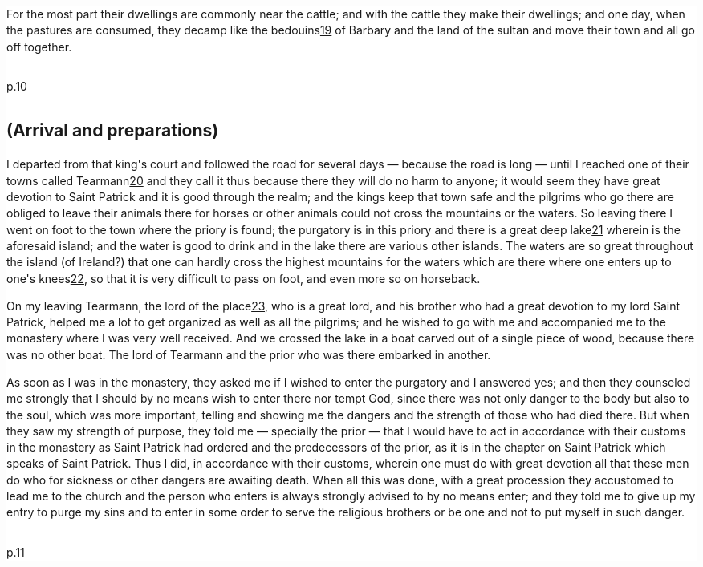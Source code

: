 
For the most part their dwellings are commonly near the cattle; and with the cattle they make their dwellings; and one day, when the pastures are consumed, they decamp like the bedouins[19](javascript:footNote('T100079A/note019.html')) of Barbary and the land of the sultan and move their town and all go off together.




---

p.10


(Arrival and preparations)
--------------------------


I departed from that king's court and followed the road for several days — because the road is long — until I reached one of their towns called Tearmann[20](javascript:footNote('T100079A/note020.html')) and they call it thus because there they will do no harm to anyone; it would seem they have great devotion to Saint Patrick and it is good through the realm; and the kings keep that town safe and the pilgrims who go there are obliged to leave their animals there for horses or other animals could not cross the mountains or the waters. So leaving there I went on foot to the town where the priory is found; the purgatory is in this priory and there is a great deep lake[21](javascript:footNote('T100079A/note021.html')) wherein is the aforesaid island; and the water is good to drink and in the lake there are various other islands. The waters are so great throughout the island (of Ireland?) that one can hardly cross the highest mountains for the waters which are there where one enters up to one's knees[22](javascript:footNote('T100079A/note022.html')), so that it is very difficult to pass on foot, and even more so on horseback.


On my leaving Tearmann, the lord of the place[23](javascript:footNote('T100079A/note023.html')), who is a great lord, and his brother who had a great devotion to my lord Saint Patrick, helped me a lot to get organized as well as all the pilgrims; and he wished to go with me and accompanied me to the monastery where I was very well received. And we crossed the lake in a boat carved out of a single piece of wood, because there was no other boat. The lord of Tearmann and the prior who was there embarked in another.


As soon as I was in the monastery, they asked me if I wished to enter the purgatory and I answered yes; and then they counseled me strongly that I should by no means wish to enter there nor tempt God, since there was not only danger to the body but also to the soul, which was more important, telling and showing me the dangers and the strength of those who had died there. But when they saw my strength of purpose, they told me — specially the prior — that I would have to act in accordance with their customs in the monastery as Saint Patrick had ordered and the predecessors of the prior, as it is in the chapter on Saint Patrick which speaks of Saint Patrick. Thus I did, in accordance with their customs, wherein one must do with great devotion all that these men do who for sickness or other dangers are awaiting death. When all this was done, with a great procession they accustomed to lead me to the church and the person who enters is always strongly advised to by no means enter; and they told me to give up my entry to purge my sins and to enter in some order to serve the religious brothers or be one and not to put myself in such danger.




---

p.11

